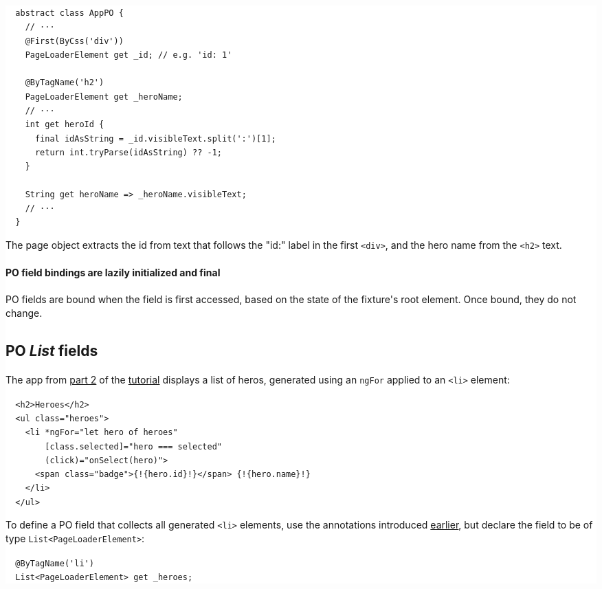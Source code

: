 <?code-excerpt "toh-1/test/app_po.dart (AppPO hero)" title?>
```
  abstract class AppPO {
    // ···
    @First(ByCss('div'))
    PageLoaderElement get _id; // e.g. 'id: 1'

    @ByTagName('h2')
    PageLoaderElement get _heroName;
    // ···
    int get heroId {
      final idAsString = _id.visibleText.split(':')[1];
      return int.tryParse(idAsString) ?? -1;
    }

    String get heroName => _heroName.visibleText;
    // ···
  }
```

The page object extracts the id from text that follows the "id:" label in
the first `<div>`, and the hero name from the `<h2>` text.

<div class="alert alert-warning" markdown="1">
  <h4>PO field bindings are lazily initialized and final</h4>

  PO fields are bound when the field is first accessed, based on the state of the
  fixture's root element. Once bound, they do not change.
</div>

## PO _List_ fields

The app from [part 2][toh-pt2] of the [tutorial][] displays a list of heros, generated using an `ngFor` applied to an `<li>` element:

<?code-excerpt "toh-2/lib/app_component.html" remove="/h1|div|input|label|selected.name/" title?>
```
  <h2>Heroes</h2>
  <ul class="heroes">
    <li *ngFor="let hero of heroes"
        [class.selected]="hero === selected"
        (click)="onSelect(hero)">
      <span class="badge">{!{hero.id}!}</span> {!{hero.name}!}
    </li>
  </ul>
```

To define a PO field that collects all generated `<li>` elements, use the annotations introduced [earlier](#po-annotations), but declare the field to be of type `List<PageLoaderElement>`:

<?code-excerpt "toh-2/test/app_po.dart (_heroes)" title?>
```
  @ByTagName('li')
  List<PageLoaderElement> get _heroes;
```


[final code]: /angular/tutorial/toh-pt1#the-road-youve-travelled
[angular_test]: https://pub.dartlang.org/packages/angular_test
[@optional]: {{pageloaderObjectsApi}}/optional-constant.html
[issue 1351]: https://github.com/dart-lang/site-webdev/issues/1351
[page object]: https://martinfowler.com/bliki/PageObject.html
[pageloader]: https://pub.dartlang.org/packages/pageloader
[rootElement]: {{site.api}}/angular_test/latest/angular_test/NgTestFixture/rootElement.html
[separate concerns]: https://en.wikipedia.org/wiki/Separation_of_concerns
[toh-pt1]: /angular/tutorial/toh-pt1
[toh-pt2]: /angular/tutorial/toh-pt2
[tutorial]: /angular/tutorial
[simulating a user click]: ./simulating-user-action#click